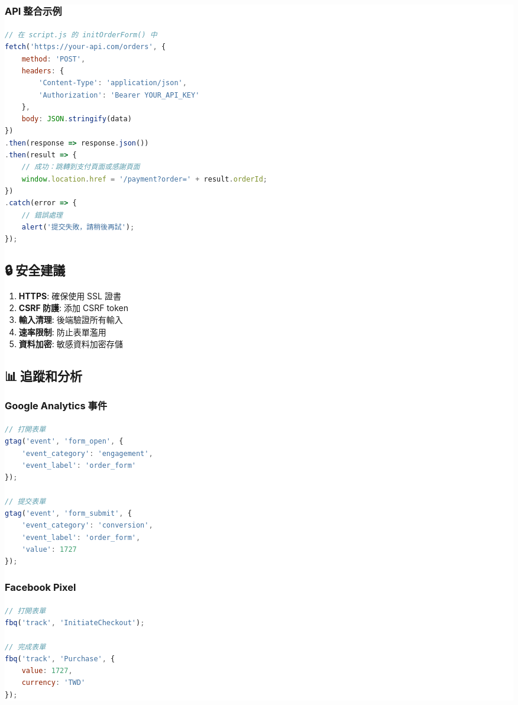 ### API 整合示例
```javascript
// 在 script.js 的 initOrderForm() 中
fetch('https://your-api.com/orders', {
    method: 'POST',
    headers: { 
        'Content-Type': 'application/json',
        'Authorization': 'Bearer YOUR_API_KEY'
    },
    body: JSON.stringify(data)
})
.then(response => response.json())
.then(result => {
    // 成功：跳轉到支付頁面或感謝頁面
    window.location.href = '/payment?order=' + result.orderId;
})
.catch(error => {
    // 錯誤處理
    alert('提交失敗，請稍後再試');
});
```

## 🔒 安全建議

1. **HTTPS**: 確保使用 SSL 證書
2. **CSRF 防護**: 添加 CSRF token
3. **輸入清理**: 後端驗證所有輸入
4. **速率限制**: 防止表單濫用
5. **資料加密**: 敏感資料加密存儲

## 📊 追蹤和分析

### Google Analytics 事件
```javascript
// 打開表單
gtag('event', 'form_open', {
    'event_category': 'engagement',
    'event_label': 'order_form'
});

// 提交表單
gtag('event', 'form_submit', {
    'event_category': 'conversion',
    'event_label': 'order_form',
    'value': 1727
});
```

### Facebook Pixel
```javascript
// 打開表單
fbq('track', 'InitiateCheckout');

// 完成表單
fbq('track', 'Purchase', {
    value: 1727,
    currency: 'TWD'
});
```
